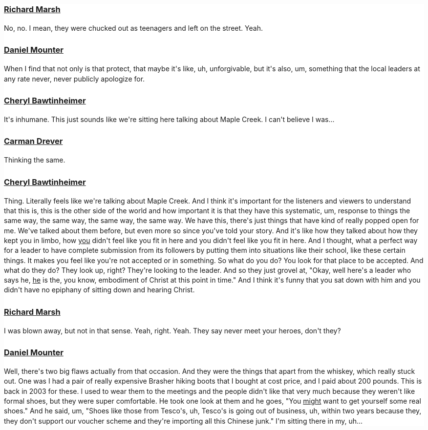 ### [**Richard Marsh**](https://www.youtube.com/watch?v=3nbNP6dStBE&t=2584s)

No, no. I mean, they were chucked out as teenagers and left on the street. Yeah.

### [**Daniel Mounter**](https://www.youtube.com/watch?v=3nbNP6dStBE&t=2590s)

When I find that not only is that protect, that maybe it's like, uh, unforgivable, but it's also, um, something that the local leaders at any rate never, never publicly apologize for.

### [**Cheryl Bawtinheimer**](https://www.youtube.com/watch?v=3nbNP6dStBE&t=2604s)

It's inhumane. This just sounds like we're sitting here talking about Maple Creek. I can't believe I was...

### [**Carman Drever**](https://www.youtube.com/watch?v=3nbNP6dStBE&t=2609s)

Thinking the same.

### [**Cheryl Bawtinheimer**](https://www.youtube.com/watch?v=3nbNP6dStBE&t=2610s)

Thing. Literally feels like we're talking about Maple Creek. And I think it's important for the listeners and viewers to understand that this is, this is the other side of the world and how important it is that they have this systematic, um, response to things the same way, the same way, the same way, the same way. We have this, there's just things that have kind of really popped open for me. We've talked about them before, but even more so since you've told your story. And it's like how they talked about how they kept you in limbo, how [you](https://www.youtube.com/watch?v=3nbNP6dStBE&t=2640s) didn't feel like you fit in here and you didn't feel like you fit in here. And I thought, what a perfect way for a leader to have complete submission from its followers by putting them into situations like their school, like these certain things. It makes you feel like you're not accepted or in something. So what do you do? You look for that place to be accepted. And what do they do? They look up, right? They're looking to the leader. And so they just grovel at, "Okay, well here's a leader who says he, [he](https://www.youtube.com/watch?v=3nbNP6dStBE&t=2671s) is the, you know, embodiment of Christ at this point in time." And I think it's funny that you sat down with him and you didn't have no epiphany of sitting down and hearing Christ.

### [**Richard Marsh**](https://www.youtube.com/watch?v=3nbNP6dStBE&t=2680s)

I was blown away, but not in that sense. Yeah, right. Yeah. They say never meet your heroes, don't they?

### [**Daniel Mounter**](https://www.youtube.com/watch?v=3nbNP6dStBE&t=2692s)

Well, there's two big flaws actually from that occasion. And they were the things that apart from the whiskey, which really stuck out. One was I had a pair of really expensive Brasher hiking boots that I bought at cost price, and I paid about 200 pounds. This is back in 2003 for these. I used to wear them to the meetings and the people didn't like that very much because they weren't like formal shoes, but they were super comfortable. He took one look at them and he goes, "You [might](https://www.youtube.com/watch?v=3nbNP6dStBE&t=2722s) want to get yourself some real shoes." And he said, um, "Shoes like those from Tesco's, uh, Tesco's is going out of business, uh, within two years because they, they don't support our voucher scheme and they're importing all this Chinese junk." I'm sitting there in my, uh...
